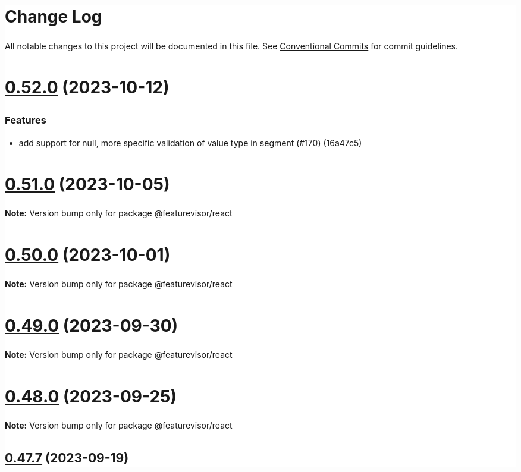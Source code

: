 # Change Log

All notable changes to this project will be documented in this file.
See [Conventional Commits](https://conventionalcommits.org) for commit guidelines.

# [0.52.0](https://github.com/featurevisor/featurevisor/compare/v0.51.2...v0.52.0) (2023-10-12)


### Features

* add support for null, more specific validation of value type in segment ([#170](https://github.com/featurevisor/featurevisor/issues/170)) ([16a47c5](https://github.com/featurevisor/featurevisor/commit/16a47c5eec4fda07dd161eeb2e468b0ac736c18c))





# [0.51.0](https://github.com/featurevisor/featurevisor/compare/v0.50.0...v0.51.0) (2023-10-05)

**Note:** Version bump only for package @featurevisor/react





# [0.50.0](https://github.com/featurevisor/featurevisor/compare/v0.49.0...v0.50.0) (2023-10-01)

**Note:** Version bump only for package @featurevisor/react





# [0.49.0](https://github.com/featurevisor/featurevisor/compare/v0.48.0...v0.49.0) (2023-09-30)

**Note:** Version bump only for package @featurevisor/react





# [0.48.0](https://github.com/featurevisor/featurevisor/compare/v0.47.7...v0.48.0) (2023-09-25)

**Note:** Version bump only for package @featurevisor/react





## [0.47.7](https://github.com/featurevisor/featurevisor/compare/v0.47.6...v0.47.7) (2023-09-19)
